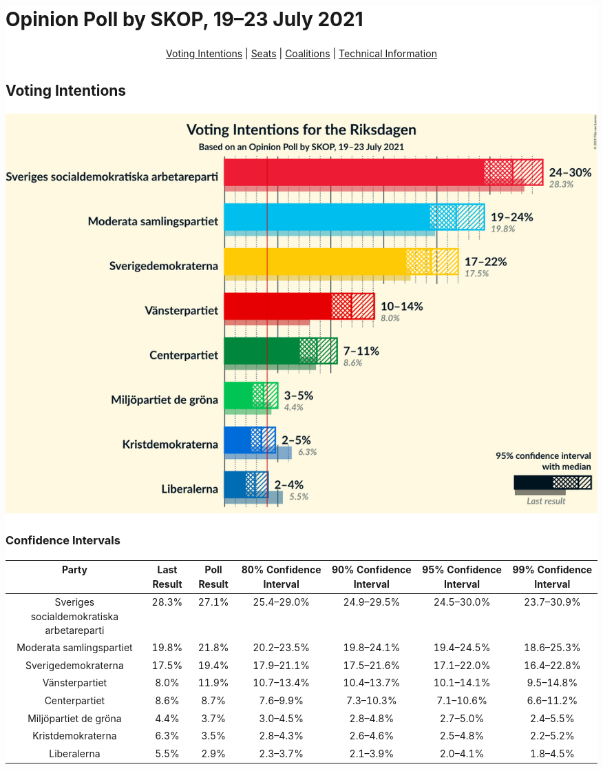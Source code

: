 # Opinion Poll by SKOP, 19–23 July 2021

<p align="center"><a href="#voting-intentions">Voting Intentions</a> | <a href="#seats">Seats</a> | <a href="#coalitions">Coalitions</a> | <a href="#technical-information">Technical Information</a></p>

## Voting Intentions

![Graph with voting intentions not yet produced](2021-07-23-SKOP.png "Voting Intentions")

### Confidence Intervals

| Party | Last Result | Poll Result | 80% Confidence Interval | 90% Confidence Interval | 95% Confidence Interval | 99% Confidence Interval |
|:-----:|:-----------:|:-----------:|:-----------------------:|:-----------------------:|:-----------------------:|:-----------------------:|
| Sveriges socialdemokratiska arbetareparti | 28.3% | 27.1% | 25.4–29.0% |24.9–29.5% |24.5–30.0% |23.7–30.9% |
| Moderata samlingspartiet | 19.8% | 21.8% | 20.2–23.5% |19.8–24.1% |19.4–24.5% |18.6–25.3% |
| Sverigedemokraterna | 17.5% | 19.4% | 17.9–21.1% |17.5–21.6% |17.1–22.0% |16.4–22.8% |
| Vänsterpartiet | 8.0% | 11.9% | 10.7–13.4% |10.4–13.7% |10.1–14.1% |9.5–14.8% |
| Centerpartiet | 8.6% | 8.7% | 7.6–9.9% |7.3–10.3% |7.1–10.6% |6.6–11.2% |
| Miljöpartiet de gröna | 4.4% | 3.7% | 3.0–4.5% |2.8–4.8% |2.7–5.0% |2.4–5.5% |
| Kristdemokraterna | 6.3% | 3.5% | 2.8–4.3% |2.6–4.6% |2.5–4.8% |2.2–5.2% |
| Liberalerna | 5.5% | 2.9% | 2.3–3.7% |2.1–3.9% |2.0–4.1% |1.8–4.5% |
